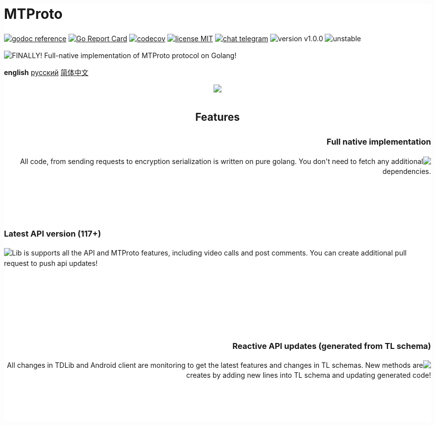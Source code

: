 # MTProto

[![godoc reference](https://pkg.go.dev/badge/github.com/TanyaEleventhGoddess/glang_mtproto?status.svg)](https://pkg.go.dev/github.com/TanyaEleventhGoddess/glang_mtproto)
[![Go Report Card](https://goreportcard.com/badge/github.com/TanyaEleventhGoddess/glang_mtproto)](https://goreportcard.com/report/github.com/TanyaEleventhGoddess/glang_mtproto)
[![codecov](https://codecov.io/gh/xelaj/mtproto/branch/master/graph/badge.svg)](https://codecov.io/gh/xelaj/mtproto)
[![license MIT](https://img.shields.io/badge/license-MIT-green)](https://github.com/TanyaEleventhGoddess/glang_mtproto/blob/main/README.md)
[![chat telegram](https://img.shields.io/badge/chat-telegram-0088cc)](https://bit.ly/2xlsVsQ)
![version v1.0.0](https://img.shields.io/badge/version-v1.0.0-success)
![unstable](https://img.shields.io/badge/stability-stable-success)


![FINALLY!](/docs/assets/finally.jpg) Full-native implementation of MTProto protocol on Golang!

**english** [русский](https://github.com/TanyaEleventhGoddess/glang_mtproto/blob/main/docs/ru_RU/README.md) [简体中文](https://github.com/TanyaEleventhGoddess/glang_mtproto/blob/main/docs/zh_CN/README.md)

<p align="center">
<img src="https://i.ibb.co/yYsPxhW/Muffin-Man-Ag-ADRAADO2-Ak-FA.gif"/>
</p>

## <p align="center">Features</p>

<div align="right">
<h3>Full native implementation</h3>
<img src="https://i.ibb.co/9Vfz6hj/ezgif-3-a6bd45965060.gif" align="right"/>
All code, from sending requests to encryption serialization is written on pure golang. You don't need to fetch any additional dependencies.
<br/><br/><br/><br/><br/>
</div>

<div align="left">
<h3>Latest API version (117+)</h3>
<img src="https://i.ibb.co/nw84W4h/ezgif-3-19ced73bc71f.gif" align="left"/>
Lib is supports all the API and MTProto features, including video calls and post comments. You can create additional pull request to push api updates!
<br/><br/><br/><br/><br/><br/><br/>
</div>

<div align="right">
<h3>Reactive API updates (generated from TL schema)</h3>
<img src="https://i.ibb.co/9WXrHq8/ezgif-3-5b6a808d2774.gif" align="right"/>
All changes in TDLib and Android client are monitoring to get the latest features and changes in TL schemas. New methods are creates by adding new lines into TL schema and updating generated code!
<br/><br/><br/><br/><br/>
</div>
